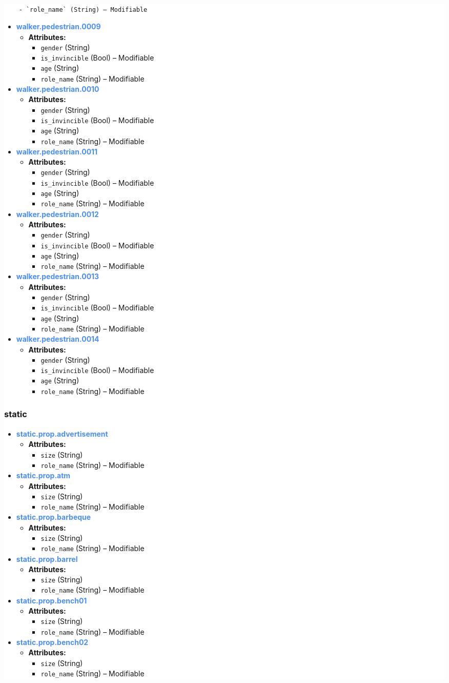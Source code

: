         - `role_name` (String) – Modifiable
- **<font color="#498efc">walker.pedestrian.0009</font>**  
    - **Attributes:**
        - `gender` (String)
        - `is_invincible` (Bool) – Modifiable
        - `age` (String)
        - `role_name` (String) – Modifiable
- **<font color="#498efc">walker.pedestrian.0010</font>**  
    - **Attributes:**
        - `gender` (String)
        - `is_invincible` (Bool) – Modifiable
        - `age` (String)
        - `role_name` (String) – Modifiable
- **<font color="#498efc">walker.pedestrian.0011</font>**  
    - **Attributes:**
        - `gender` (String)
        - `is_invincible` (Bool) – Modifiable
        - `age` (String)
        - `role_name` (String) – Modifiable
- **<font color="#498efc">walker.pedestrian.0012</font>**  
    - **Attributes:**
        - `gender` (String)
        - `is_invincible` (Bool) – Modifiable
        - `age` (String)
        - `role_name` (String) – Modifiable
- **<font color="#498efc">walker.pedestrian.0013</font>**  
    - **Attributes:**
        - `gender` (String)
        - `is_invincible` (Bool) – Modifiable
        - `age` (String)
        - `role_name` (String) – Modifiable
- **<font color="#498efc">walker.pedestrian.0014</font>**  
    - **Attributes:**
        - `gender` (String)
        - `is_invincible` (Bool) – Modifiable
        - `age` (String)
        - `role_name` (String) – Modifiable

### static
- **<font color="#498efc">static.prop.advertisement</font>**  
    - **Attributes:**
        - `size` (String)
        - `role_name` (String) – Modifiable
- **<font color="#498efc">static.prop.atm</font>**  
    - **Attributes:**
        - `size` (String)
        - `role_name` (String) – Modifiable
- **<font color="#498efc">static.prop.barbeque</font>**  
    - **Attributes:**
        - `size` (String)
        - `role_name` (String) – Modifiable
- **<font color="#498efc">static.prop.barrel</font>**  
    - **Attributes:**
        - `size` (String)
        - `role_name` (String) – Modifiable
- **<font color="#498efc">static.prop.bench01</font>**  
    - **Attributes:**
        - `size` (String)
        - `role_name` (String) – Modifiable
- **<font color="#498efc">static.prop.bench02</font>**  
    - **Attributes:**
        - `size` (String)
        - `role_name` (String) – Modifiable